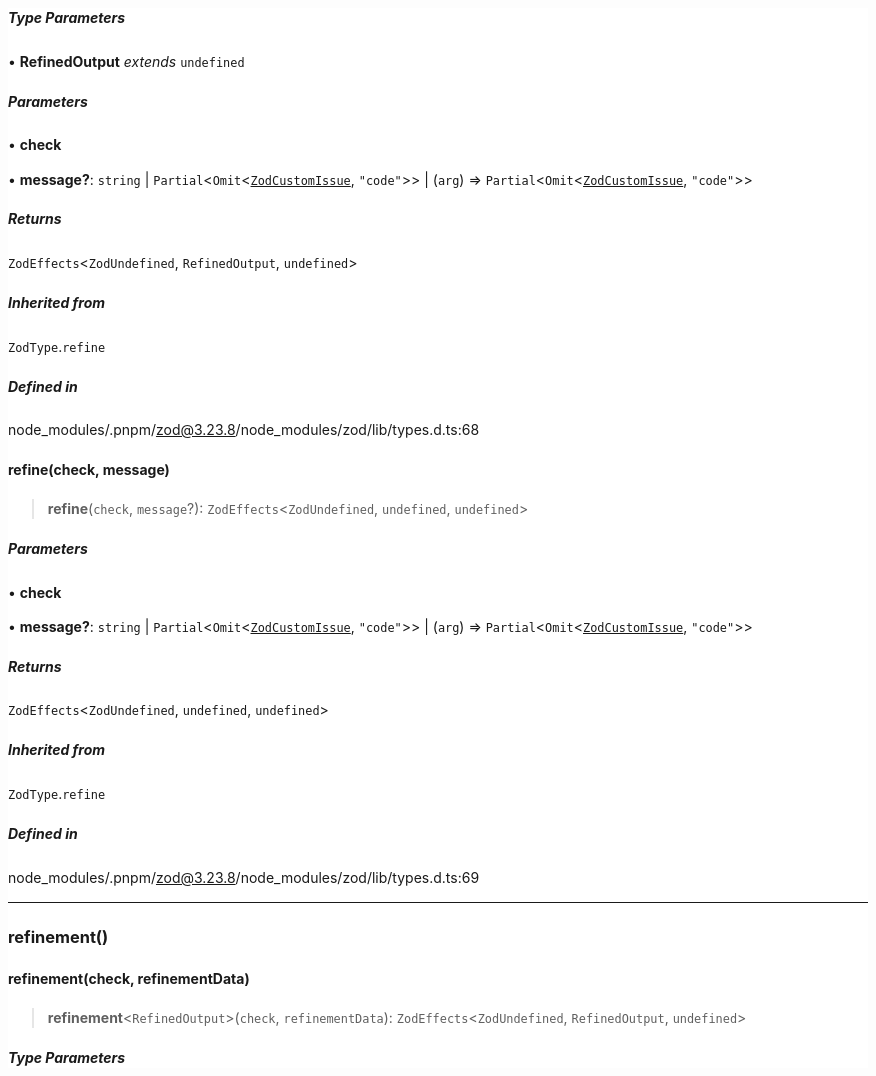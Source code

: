 ##### Type Parameters

• **RefinedOutput** *extends* `undefined`

##### Parameters

• **check**

• **message?**: `string` \| `Partial`\<`Omit`\<[`ZodCustomIssue`](../interfaces/ZodCustomIssue.md), `"code"`\>\> \| (`arg`) => `Partial`\<`Omit`\<[`ZodCustomIssue`](../interfaces/ZodCustomIssue.md), `"code"`\>\>

##### Returns

`ZodEffects`\<`ZodUndefined`, `RefinedOutput`, `undefined`\>

##### Inherited from

`ZodType`.`refine`

##### Defined in

node\_modules/.pnpm/zod@3.23.8/node\_modules/zod/lib/types.d.ts:68

#### refine(check, message)

> **refine**(`check`, `message`?): `ZodEffects`\<`ZodUndefined`, `undefined`, `undefined`\>

##### Parameters

• **check**

• **message?**: `string` \| `Partial`\<`Omit`\<[`ZodCustomIssue`](../interfaces/ZodCustomIssue.md), `"code"`\>\> \| (`arg`) => `Partial`\<`Omit`\<[`ZodCustomIssue`](../interfaces/ZodCustomIssue.md), `"code"`\>\>

##### Returns

`ZodEffects`\<`ZodUndefined`, `undefined`, `undefined`\>

##### Inherited from

`ZodType`.`refine`

##### Defined in

node\_modules/.pnpm/zod@3.23.8/node\_modules/zod/lib/types.d.ts:69

***

### refinement()

#### refinement(check, refinementData)

> **refinement**\<`RefinedOutput`\>(`check`, `refinementData`): `ZodEffects`\<`ZodUndefined`, `RefinedOutput`, `undefined`\>

##### Type Parameters
